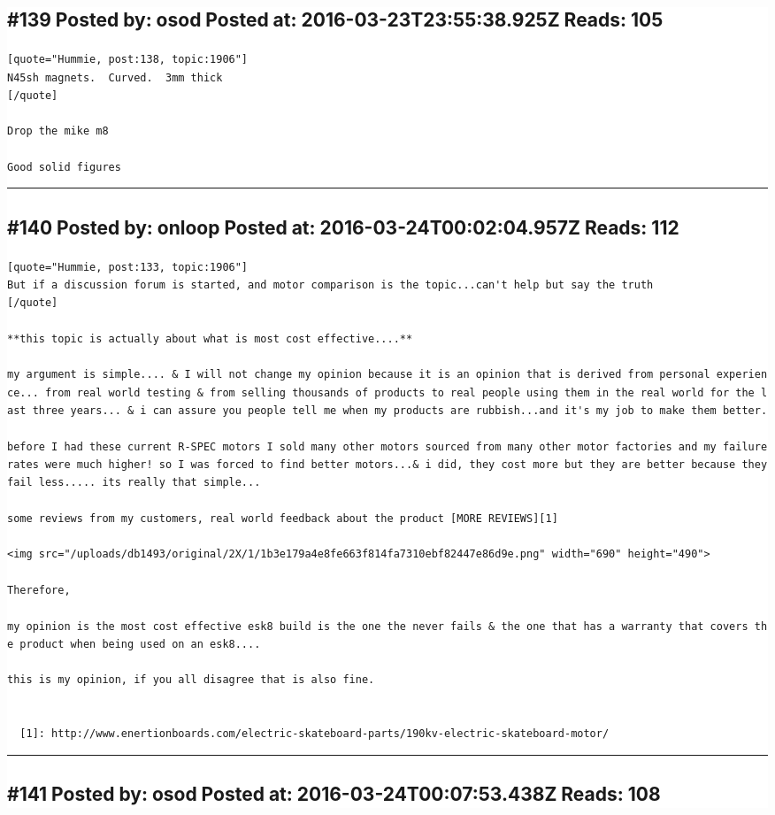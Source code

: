 ## \#139 Posted by: osod Posted at: 2016-03-23T23:55:38.925Z Reads: 105

```
[quote="Hummie, post:138, topic:1906"]
N45sh magnets.  Curved.  3mm thick
[/quote]

Drop the mike m8

Good solid figures
```

---
## \#140 Posted by: onloop Posted at: 2016-03-24T00:02:04.957Z Reads: 112

```
[quote="Hummie, post:133, topic:1906"]
But if a discussion forum is started, and motor comparison is the topic...can't help but say the truth
[/quote]

**this topic is actually about what is most cost effective....**

my argument is simple.... & I will not change my opinion because it is an opinion that is derived from personal experience... from real world testing & from selling thousands of products to real people using them in the real world for the last three years... & i can assure you people tell me when my products are rubbish...and it's my job to make them better.

before I had these current R-SPEC motors I sold many other motors sourced from many other motor factories and my failure rates were much higher! so I was forced to find better motors...& i did, they cost more but they are better because they fail less..... its really that simple... 

some reviews from my customers, real world feedback about the product [MORE REVIEWS][1]

<img src="/uploads/db1493/original/2X/1/1b3e179a4e8fe663f814fa7310ebf82447e86d9e.png" width="690" height="490">

Therefore,

my opinion is the most cost effective esk8 build is the one the never fails & the one that has a warranty that covers the product when being used on an esk8....

this is my opinion, if you all disagree that is also fine.


  [1]: http://www.enertionboards.com/electric-skateboard-parts/190kv-electric-skateboard-motor/
```

---
## \#141 Posted by: osod Posted at: 2016-03-24T00:07:53.438Z Reads: 108


  [1]: http://www.enertionboards.com/categories/diy-electric-skateboard-kits/build-single-motor-mount.html